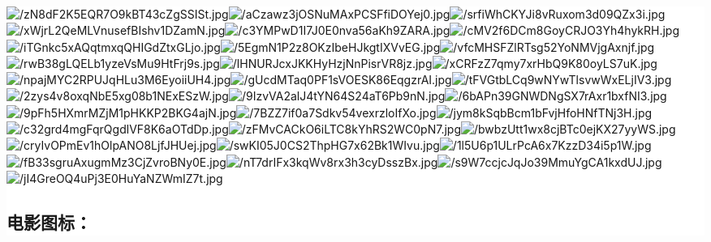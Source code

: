 <img src="https://image.tmdb.org/t/p/original/zN8dF2K5EQR7O9kBT43cZgSSISt.jpg" alt="/zN8dF2K5EQR7O9kBT43cZgSSISt.jpg" title="/zN8dF2K5EQR7O9kBT43cZgSSISt.jpg"><img src="https://image.tmdb.org/t/p/original/aCzawz3jOSNuMAxPCSFfiDOYej0.jpg" alt="/aCzawz3jOSNuMAxPCSFfiDOYej0.jpg" title="/aCzawz3jOSNuMAxPCSFfiDOYej0.jpg"><img src="https://image.tmdb.org/t/p/original/srfiWhCKYJi8vRuxom3d09QZx3i.jpg" alt="/srfiWhCKYJi8vRuxom3d09QZx3i.jpg" title="/srfiWhCKYJi8vRuxom3d09QZx3i.jpg"><img src="https://image.tmdb.org/t/p/original/xWjrL2QeMLVnusefBIshv1DZamN.jpg" alt="/xWjrL2QeMLVnusefBIshv1DZamN.jpg" title="/xWjrL2QeMLVnusefBIshv1DZamN.jpg"><img src="https://image.tmdb.org/t/p/original/c3YMPwD1I7J0E0nva56aKh9ZARA.jpg" alt="/c3YMPwD1I7J0E0nva56aKh9ZARA.jpg" title="/c3YMPwD1I7J0E0nva56aKh9ZARA.jpg"><img src="https://image.tmdb.org/t/p/original/cMV2f6DCm8GoyCRJO3Yh4hykRH.jpg" alt="/cMV2f6DCm8GoyCRJO3Yh4hykRH.jpg" title="/cMV2f6DCm8GoyCRJO3Yh4hykRH.jpg"><img src="https://image.tmdb.org/t/p/original/iTGnkc5xAQqtmxqQHIGdZtxGLjo.jpg" alt="/iTGnkc5xAQqtmxqQHIGdZtxGLjo.jpg" title="/iTGnkc5xAQqtmxqQHIGdZtxGLjo.jpg"><img src="https://image.tmdb.org/t/p/original/5EgmN1P2z8OKzIbeHJkgtIXVvEG.jpg" alt="/5EgmN1P2z8OKzIbeHJkgtIXVvEG.jpg" title="/5EgmN1P2z8OKzIbeHJkgtIXVvEG.jpg"><img src="https://image.tmdb.org/t/p/original/vfcMHSFZlRTsg52YoNMVjgAxnjf.jpg" alt="/vfcMHSFZlRTsg52YoNMVjgAxnjf.jpg" title="/vfcMHSFZlRTsg52YoNMVjgAxnjf.jpg"><img src="https://image.tmdb.org/t/p/original/rwB38gLQELb1yzeVsMu9HtFrj9s.jpg" alt="/rwB38gLQELb1yzeVsMu9HtFrj9s.jpg" title="/rwB38gLQELb1yzeVsMu9HtFrj9s.jpg"><img src="https://image.tmdb.org/t/p/original/lHNURJcxJKKHyHzjNnPisrVR8jz.jpg" alt="/lHNURJcxJKKHyHzjNnPisrVR8jz.jpg" title="/lHNURJcxJKKHyHzjNnPisrVR8jz.jpg"><img src="https://image.tmdb.org/t/p/original/xCRFzZ7qmy7xrHbQ9K80oyLS7uK.jpg" alt="/xCRFzZ7qmy7xrHbQ9K80oyLS7uK.jpg" title="/xCRFzZ7qmy7xrHbQ9K80oyLS7uK.jpg"><img src="https://image.tmdb.org/t/p/original/npajMYC2RPUJqHLu3M6EyoiiUH4.jpg" alt="/npajMYC2RPUJqHLu3M6EyoiiUH4.jpg" title="/npajMYC2RPUJqHLu3M6EyoiiUH4.jpg"><img src="https://image.tmdb.org/t/p/original/gUcdMTaq0PF1sVOESK86EqgzrAI.jpg" alt="/gUcdMTaq0PF1sVOESK86EqgzrAI.jpg" title="/gUcdMTaq0PF1sVOESK86EqgzrAI.jpg"><img src="https://image.tmdb.org/t/p/original/tFVGtbLCq9wNYwTlsvwWxELjIV3.jpg" alt="/tFVGtbLCq9wNYwTlsvwWxELjIV3.jpg" title="/tFVGtbLCq9wNYwTlsvwWxELjIV3.jpg"><img src="https://image.tmdb.org/t/p/original/2zys4v8oxqNbE5xg08b1NExESzW.jpg" alt="/2zys4v8oxqNbE5xg08b1NExESzW.jpg" title="/2zys4v8oxqNbE5xg08b1NExESzW.jpg"><img src="https://image.tmdb.org/t/p/original/9IzvVA2alJ4tYN64S24aT6Pb9nN.jpg" alt="/9IzvVA2alJ4tYN64S24aT6Pb9nN.jpg" title="/9IzvVA2alJ4tYN64S24aT6Pb9nN.jpg"><img src="https://image.tmdb.org/t/p/original/6bAPn39GNWDNgSX7rAxr1bxfNI3.jpg" alt="/6bAPn39GNWDNgSX7rAxr1bxfNI3.jpg" title="/6bAPn39GNWDNgSX7rAxr1bxfNI3.jpg"><img src="https://image.tmdb.org/t/p/original/9pFh5HXmrMZjM1pHKKP2BKG4ajN.jpg" alt="/9pFh5HXmrMZjM1pHKKP2BKG4ajN.jpg" title="/9pFh5HXmrMZjM1pHKKP2BKG4ajN.jpg"><img src="https://image.tmdb.org/t/p/original/7BZZ7if0a7Sdkv54vexrzloIfXo.jpg" alt="/7BZZ7if0a7Sdkv54vexrzloIfXo.jpg" title="/7BZZ7if0a7Sdkv54vexrzloIfXo.jpg"><img src="https://image.tmdb.org/t/p/original/jym8kSqbBcm1bFvjHfoHNfTNj3H.jpg" alt="/jym8kSqbBcm1bFvjHfoHNfTNj3H.jpg" title="/jym8kSqbBcm1bFvjHfoHNfTNj3H.jpg"><img src="https://image.tmdb.org/t/p/original/c32grd4mgFqrQgdlVF8K6aOTdDp.jpg" alt="/c32grd4mgFqrQgdlVF8K6aOTdDp.jpg" title="/c32grd4mgFqrQgdlVF8K6aOTdDp.jpg"><img src="https://image.tmdb.org/t/p/original/zFMvCACkO6iLTC8kYhRS2WC0pN7.jpg" alt="/zFMvCACkO6iLTC8kYhRS2WC0pN7.jpg" title="/zFMvCACkO6iLTC8kYhRS2WC0pN7.jpg"><img src="https://image.tmdb.org/t/p/original/bwbzUtt1wx8cjBTc0ejKX27yyWS.jpg" alt="/bwbzUtt1wx8cjBTc0ejKX27yyWS.jpg" title="/bwbzUtt1wx8cjBTc0ejKX27yyWS.jpg"><img src="https://image.tmdb.org/t/p/original/cryIvOPmEv1hOlpANO8LjfJHUej.jpg" alt="/cryIvOPmEv1hOlpANO8LjfJHUej.jpg" title="/cryIvOPmEv1hOlpANO8LjfJHUej.jpg"><img src="https://image.tmdb.org/t/p/original/swKI05J0CS2ThpHG7x62Bk1WIvu.jpg" alt="/swKI05J0CS2ThpHG7x62Bk1WIvu.jpg" title="/swKI05J0CS2ThpHG7x62Bk1WIvu.jpg"><img src="https://image.tmdb.org/t/p/original/1l5U6p1ULrPcA6x7KzzD34i5p1W.jpg" alt="/1l5U6p1ULrPcA6x7KzzD34i5p1W.jpg" title="/1l5U6p1ULrPcA6x7KzzD34i5p1W.jpg"><img src="https://image.tmdb.org/t/p/original/fB33sgruAxugmMz3CjZvroBNy0E.jpg" alt="/fB33sgruAxugmMz3CjZvroBNy0E.jpg" title="/fB33sgruAxugmMz3CjZvroBNy0E.jpg"><img src="https://image.tmdb.org/t/p/original/nT7drIFx3kqWv8rx3h3cyDsszBx.jpg" alt="/nT7drIFx3kqWv8rx3h3cyDsszBx.jpg" title="/nT7drIFx3kqWv8rx3h3cyDsszBx.jpg"><img src="https://image.tmdb.org/t/p/original/s9W7ccjcJqJo39MmuYgCA1kxdUJ.jpg" alt="/s9W7ccjcJqJo39MmuYgCA1kxdUJ.jpg" title="/s9W7ccjcJqJo39MmuYgCA1kxdUJ.jpg"><img src="https://image.tmdb.org/t/p/original/jI4GreOQ4uPj3E0HuYaNZWmIZ7t.jpg" alt="/jI4GreOQ4uPj3E0HuYaNZWmIZ7t.jpg" title="/jI4GreOQ4uPj3E0HuYaNZWmIZ7t.jpg">

## **电影图标**：